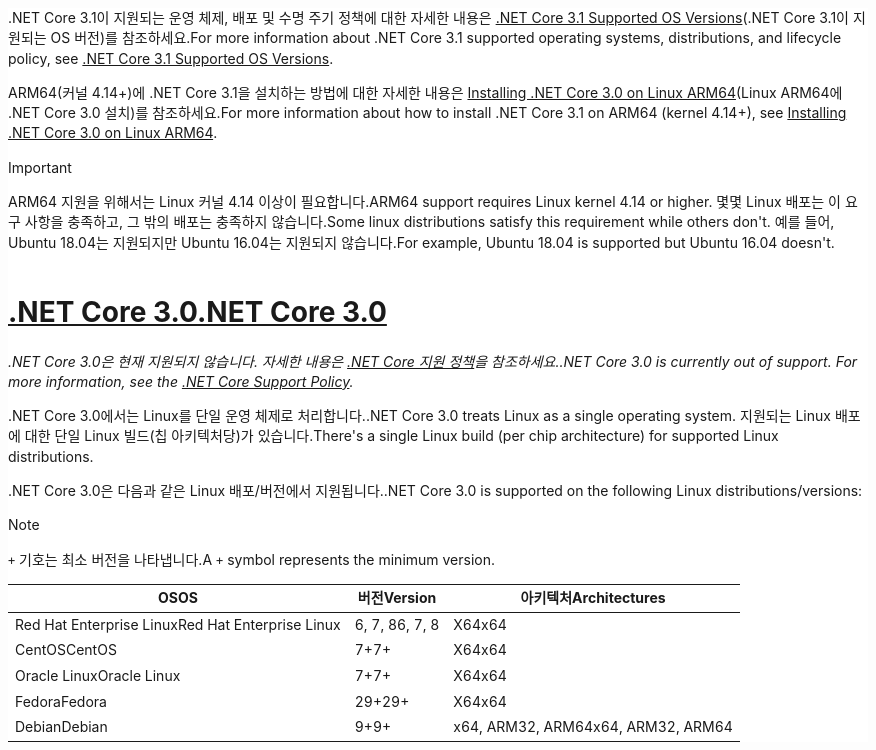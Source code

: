 <span data-ttu-id="9959c-240">.NET Core 3.1이 지원되는 운영 체제, 배포 및 수명 주기 정책에 대한 자세한 내용은 [.NET Core 3.1 Supported OS Versions](https://github.com/dotnet/core/blob/master/release-notes/3.1/3.1-supported-os.md)(.NET Core 3.1이 지원되는 OS 버전)를 참조하세요.</span><span class="sxs-lookup"><span data-stu-id="9959c-240">For more information about .NET Core 3.1 supported operating systems, distributions, and lifecycle policy, see [.NET Core 3.1 Supported OS Versions](https://github.com/dotnet/core/blob/master/release-notes/3.1/3.1-supported-os.md).</span></span>

<span data-ttu-id="9959c-241">ARM64(커널 4.14+)에 .NET Core 3.1을 설치하는 방법에 대한 자세한 내용은 [Installing .NET Core 3.0 on Linux ARM64](https://gist.github.com/richlander/467813274cea8abc624553ee72b28213)(Linux ARM64에 .NET Core 3.0 설치)를 참조하세요.</span><span class="sxs-lookup"><span data-stu-id="9959c-241">For more information about how to install .NET Core 3.1 on ARM64 (kernel 4.14+), see [Installing .NET Core 3.0 on Linux ARM64](https://gist.github.com/richlander/467813274cea8abc624553ee72b28213).</span></span>

> [!IMPORTANT]
> <span data-ttu-id="9959c-242">ARM64 지원을 위해서는 Linux 커널 4.14 이상이 필요합니다.</span><span class="sxs-lookup"><span data-stu-id="9959c-242">ARM64 support requires Linux kernel 4.14 or higher.</span></span> <span data-ttu-id="9959c-243">몇몇 Linux 배포는 이 요구 사항을 충족하고, 그 밖의 배포는 충족하지 않습니다.</span><span class="sxs-lookup"><span data-stu-id="9959c-243">Some linux distributions satisfy this requirement while others don't.</span></span> <span data-ttu-id="9959c-244">예를 들어, Ubuntu 18.04는 지원되지만 Ubuntu 16.04는 지원되지 않습니다.</span><span class="sxs-lookup"><span data-stu-id="9959c-244">For example, Ubuntu 18.04 is supported but Ubuntu 16.04 doesn't.</span></span>

# <a name="net-core-30"></a>[<span data-ttu-id="9959c-245">.NET Core 3.0</span><span class="sxs-lookup"><span data-stu-id="9959c-245">.NET Core 3.0</span></span>](#tab/netcore30)

<span data-ttu-id="9959c-246">*.NET Core 3.0은 현재 지원되지 않습니다. 자세한 내용은 [.NET Core 지원 정책](https://dotnet.microsoft.com/platform/support/policy/dotnet-core)을 참조하세요.*</span><span class="sxs-lookup"><span data-stu-id="9959c-246">*.NET Core 3.0 is currently out of support. For more information, see the [.NET Core Support Policy](https://dotnet.microsoft.com/platform/support/policy/dotnet-core).*</span></span>

<span data-ttu-id="9959c-247">.NET Core 3.0에서는 Linux를 단일 운영 체제로 처리합니다.</span><span class="sxs-lookup"><span data-stu-id="9959c-247">.NET Core 3.0 treats Linux as a single operating system.</span></span> <span data-ttu-id="9959c-248">지원되는 Linux 배포에 대한 단일 Linux 빌드(칩 아키텍처당)가 있습니다.</span><span class="sxs-lookup"><span data-stu-id="9959c-248">There's a single Linux build (per chip architecture) for supported Linux distributions.</span></span>

<span data-ttu-id="9959c-249">.NET Core 3.0은 다음과 같은 Linux 배포/버전에서 지원됩니다.</span><span class="sxs-lookup"><span data-stu-id="9959c-249">.NET Core 3.0 is supported on the following Linux distributions/versions:</span></span>

> [!NOTE]
> <span data-ttu-id="9959c-250">`+` 기호는 최소 버전을 나타냅니다.</span><span class="sxs-lookup"><span data-stu-id="9959c-250">A `+` symbol represents the minimum version.</span></span>

| <span data-ttu-id="9959c-251">OS</span><span class="sxs-lookup"><span data-stu-id="9959c-251">OS</span></span>                             | <span data-ttu-id="9959c-252">버전</span><span class="sxs-lookup"><span data-stu-id="9959c-252">Version</span></span>               | <span data-ttu-id="9959c-253">아키텍처</span><span class="sxs-lookup"><span data-stu-id="9959c-253">Architectures</span></span>    |
| ------------------------------ | --------------------- | ---------------- |
| <span data-ttu-id="9959c-254">Red Hat Enterprise Linux</span><span class="sxs-lookup"><span data-stu-id="9959c-254">Red Hat Enterprise Linux</span></span>       | <span data-ttu-id="9959c-255">6, 7, 8</span><span class="sxs-lookup"><span data-stu-id="9959c-255">6, 7, 8</span></span>               | <span data-ttu-id="9959c-256">X64</span><span class="sxs-lookup"><span data-stu-id="9959c-256">x64</span></span> |
| <span data-ttu-id="9959c-257">CentOS</span><span class="sxs-lookup"><span data-stu-id="9959c-257">CentOS</span></span>                         | <span data-ttu-id="9959c-258">7+</span><span class="sxs-lookup"><span data-stu-id="9959c-258">7+</span></span>                    | <span data-ttu-id="9959c-259">X64</span><span class="sxs-lookup"><span data-stu-id="9959c-259">x64</span></span> |
| <span data-ttu-id="9959c-260">Oracle Linux</span><span class="sxs-lookup"><span data-stu-id="9959c-260">Oracle Linux</span></span>                   | <span data-ttu-id="9959c-261">7+</span><span class="sxs-lookup"><span data-stu-id="9959c-261">7+</span></span>                    | <span data-ttu-id="9959c-262">X64</span><span class="sxs-lookup"><span data-stu-id="9959c-262">x64</span></span> |
| <span data-ttu-id="9959c-263">Fedora</span><span class="sxs-lookup"><span data-stu-id="9959c-263">Fedora</span></span>                         | <span data-ttu-id="9959c-264">29+</span><span class="sxs-lookup"><span data-stu-id="9959c-264">29+</span></span>                   | <span data-ttu-id="9959c-265">X64</span><span class="sxs-lookup"><span data-stu-id="9959c-265">x64</span></span> |
| <span data-ttu-id="9959c-266">Debian</span><span class="sxs-lookup"><span data-stu-id="9959c-266">Debian</span></span>                         | <span data-ttu-id="9959c-267">9+</span><span class="sxs-lookup"><span data-stu-id="9959c-267">9+</span></span>                    | <span data-ttu-id="9959c-268">x64, ARM32, ARM64</span><span class="sxs-lookup"><span data-stu-id="9959c-268">x64, ARM32, ARM64</span></span> |